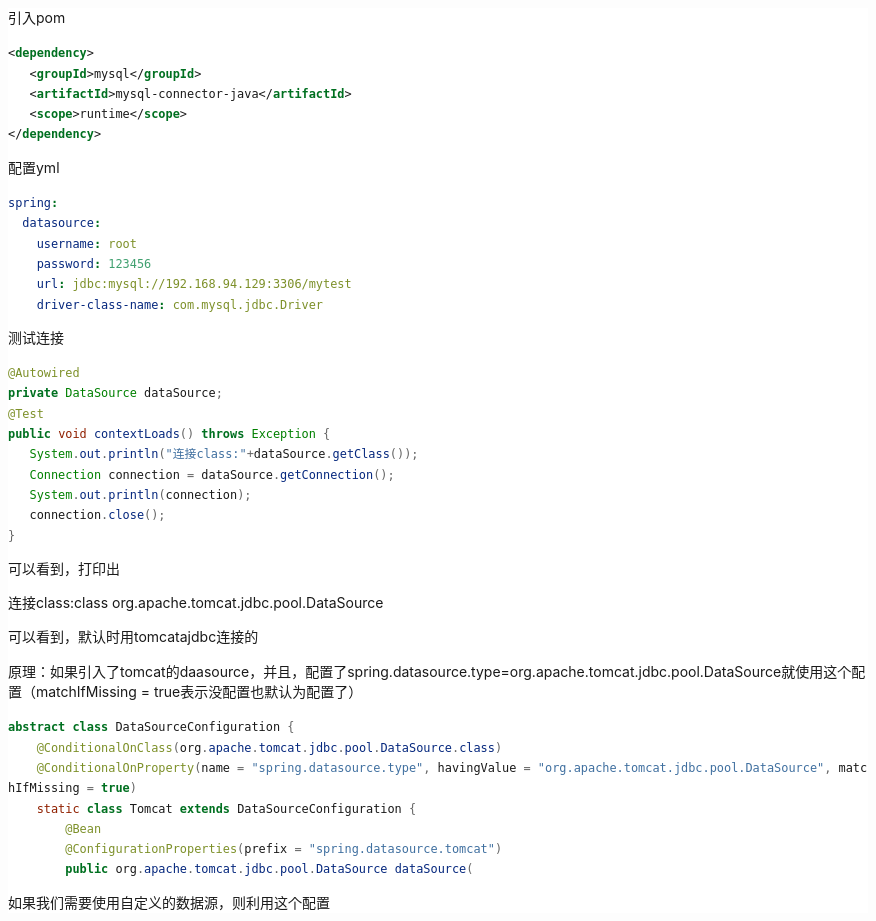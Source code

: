 引入pom

```xml
<dependency>
   <groupId>mysql</groupId>
   <artifactId>mysql-connector-java</artifactId>
   <scope>runtime</scope>
</dependency>
```

配置yml

```yaml
spring:
  datasource:
    username: root
    password: 123456
    url: jdbc:mysql://192.168.94.129:3306/mytest
    driver-class-name: com.mysql.jdbc.Driver
```

测试连接

```java
@Autowired
private DataSource dataSource;
@Test
public void contextLoads() throws Exception {
   System.out.println("连接class:"+dataSource.getClass());
   Connection connection = dataSource.getConnection();
   System.out.println(connection);
   connection.close();
}
```

可以看到，打印出

连接class:class org.apache.tomcat.jdbc.pool.DataSource

可以看到，默认时用tomcatajdbc连接的



原理：如果引入了tomcat的daasource，并且，配置了spring.datasource.type=org.apache.tomcat.jdbc.pool.DataSource就使用这个配置（matchIfMissing = true表示没配置也默认为配置了）

```java
abstract class DataSourceConfiguration {
    @ConditionalOnClass(org.apache.tomcat.jdbc.pool.DataSource.class)
	@ConditionalOnProperty(name = "spring.datasource.type", havingValue = "org.apache.tomcat.jdbc.pool.DataSource", matchIfMissing = true)
	static class Tomcat extends DataSourceConfiguration {
        @Bean
		@ConfigurationProperties(prefix = "spring.datasource.tomcat")
		public org.apache.tomcat.jdbc.pool.DataSource dataSource(
```

如果我们需要使用自定义的数据源，则利用这个配置
